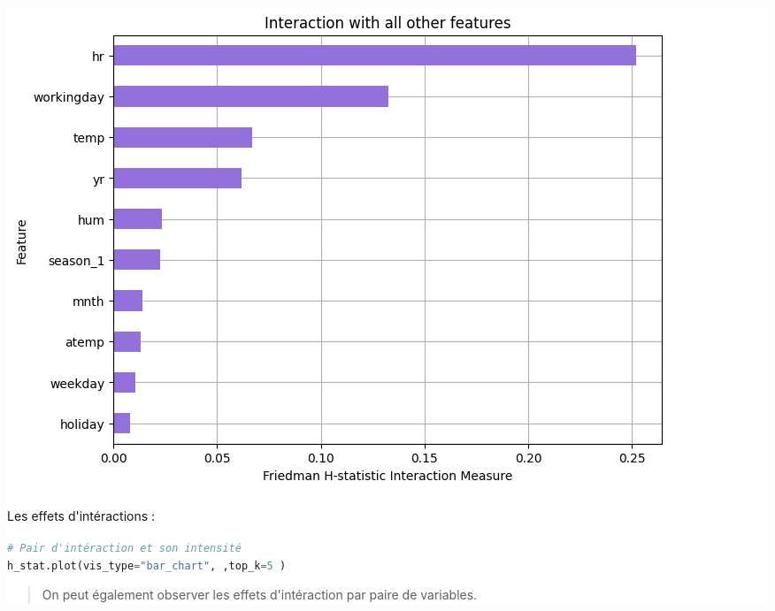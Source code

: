 ![1736288841144](image/cours/1736288841144.png)

Les effets d'intéractions :

```python
# Pair d'intéraction et son intensité
h_stat.plot(vis_type="bar_chart", ,top_k=5 )
```

> On peut également observer les effets d'intéraction par paire de variables.

